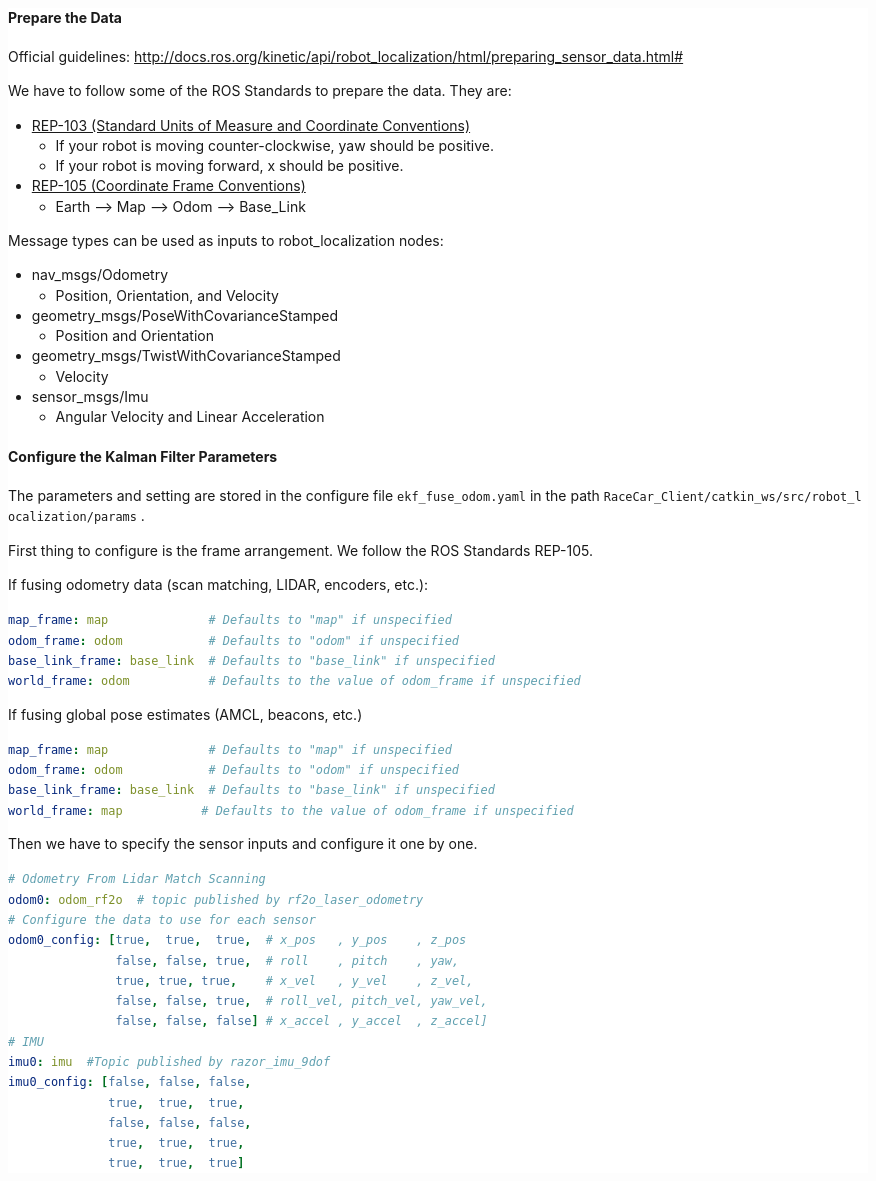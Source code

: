 #### Prepare the Data

Official guidelines: http://docs.ros.org/kinetic/api/robot_localization/html/preparing_sensor_data.html#

We have to follow some of the ROS Standards to prepare the data. They are:

- [REP-103 (Standard Units of Measure and Coordinate Conventions)](http://www.ros.org/reps/rep-0103.html)
  - If your robot is moving counter-clockwise, yaw should be positive.
  - If your robot is moving forward, x should be positive.
- [REP-105 (Coordinate Frame Conventions)](http://www.ros.org/reps/rep-0105.html)
  - Earth --> Map --> Odom --> Base_Link

Message types can be used as inputs to robot_localization nodes:

- nav_msgs/Odometry
  - Position, Orientation, and Velocity
- geometry_msgs/PoseWithCovarianceStamped
  - Position and Orientation
- geometry_msgs/TwistWithCovarianceStamped
  - Velocity
- sensor_msgs/Imu
  - Angular Velocity and Linear Acceleration

#### Configure the Kalman Filter Parameters

The parameters and setting are stored in the configure file ```ekf_fuse_odom.yaml``` in the path ```RaceCar_Client/catkin_ws/src/robot_localization/params``` .

First thing to configure is the frame arrangement. We follow the ROS Standards REP-105.

If fusing odometry data (scan matching, LIDAR, encoders, etc.):

```yaml
map_frame: map              # Defaults to "map" if unspecified
odom_frame: odom            # Defaults to "odom" if unspecified
base_link_frame: base_link  # Defaults to "base_link" if unspecified
world_frame: odom           # Defaults to the value of odom_frame if unspecified
```

 If fusing global pose estimates (AMCL, beacons, etc.)

```yaml
map_frame: map              # Defaults to "map" if unspecified
odom_frame: odom            # Defaults to "odom" if unspecified
base_link_frame: base_link  # Defaults to "base_link" if unspecified
world_frame: map           # Defaults to the value of odom_frame if unspecified
```

Then we have to specify the sensor inputs and configure it one by one.

```yaml
# Odometry From Lidar Match Scanning
odom0: odom_rf2o  # topic published by rf2o_laser_odometry
# Configure the data to use for each sensor
odom0_config: [true,  true,  true,  # x_pos   , y_pos    , z_pos
               false, false, true,  # roll    , pitch    , yaw,
               true, true, true,    # x_vel   , y_vel    , z_vel,
               false, false, true,  # roll_vel, pitch_vel, yaw_vel,
               false, false, false] # x_accel , y_accel  , z_accel]
# IMU 
imu0: imu  #Topic published by razor_imu_9dof
imu0_config: [false, false, false,
              true,  true,  true,
              false, false, false,
              true,  true,  true,
              true,  true,  true]

```
